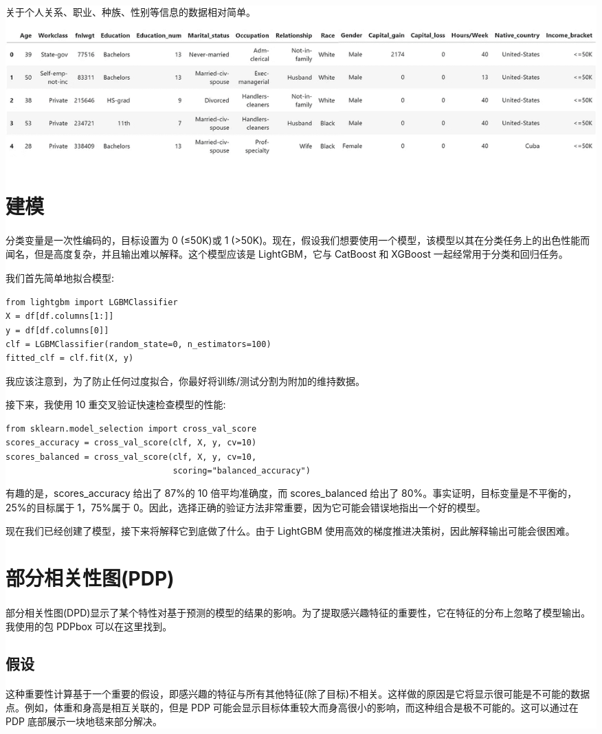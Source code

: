 关于个人关系、职业、种族、性别等信息的数据相对简单。

![](img/b1729ea9c5544c6168441ee450d1790e.png)

# 建模

分类变量是一次性编码的，目标设置为 0 (≤50K)或 1 (>50K)。现在，假设我们想要使用一个模型，该模型以其在分类任务上的出色性能而闻名，但是高度复杂，并且输出难以解释。这个模型应该是 LightGBM，它与 CatBoost 和 XGBoost 一起经常用于分类和回归任务。

我们首先简单地拟合模型:

```
from lightgbm import LGBMClassifier
X = df[df.columns[1:]]
y = df[df.columns[0]]
clf = LGBMClassifier(random_state=0, n_estimators=100)
fitted_clf = clf.fit(X, y)
```

我应该注意到，为了防止任何过度拟合，你最好将训练/测试分割为附加的维持数据。

接下来，我使用 10 重交叉验证快速检查模型的性能:

```
from sklearn.model_selection import cross_val_score
scores_accuracy = cross_val_score(clf, X, y, cv=10)
scores_balanced = cross_val_score(clf, X, y, cv=10,    
                                  scoring="balanced_accuracy")
```

有趣的是，scores_accuracy 给出了 87%的 10 倍平均准确度，而 scores_balanced 给出了 80%。事实证明，目标变量是不平衡的，25%的目标属于 1，75%属于 0。因此，选择正确的验证方法非常重要，因为它可能会错误地指出一个好的模型。

现在我们已经创建了模型，接下来将解释它到底做了什么。由于 LightGBM 使用高效的梯度推进决策树，因此解释输出可能会很困难。

# 部分相关性图(PDP)

部分相关性图(DPD)显示了某个特性对基于预测的模型的结果的影响。为了提取感兴趣特征的重要性，它在特征的分布上忽略了模型输出。我使用的包 PDPbox 可以在这里找到。

## 假设

这种重要性计算基于一个重要的假设，即感兴趣的特征与所有其他特征(除了目标)不相关。这样做的原因是它将显示很可能是不可能的数据点。例如，体重和身高是相互关联的，但是 PDP 可能会显示目标体重较大而身高很小的影响，而这种组合是极不可能的。这可以通过在 PDP 底部展示一块地毯来部分解决。
